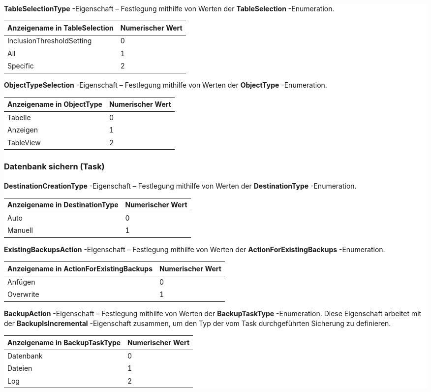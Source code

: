  **TableSelectionType** -Eigenschaft – Festlegung mithilfe von Werten der **TableSelection** -Enumeration.  
  
|Anzeigename in TableSelection|Numerischer Wert|  
|-------------------------------------|-------------------|  
|InclusionThresholdSetting|0|  
|All|1|  
|Specific|2|  
  
 **ObjectTypeSelection** -Eigenschaft – Festlegung mithilfe von Werten der **ObjectType** -Enumeration.  
  
|Anzeigename in ObjectType|Numerischer Wert|  
|---------------------------------|-------------------|  
|Tabelle|0|  
|Anzeigen|1|  
|TableView|2|  
  
### <a name="back-up-database-task"></a>Datenbank sichern (Task)  
 **DestinationCreationType** -Eigenschaft – Festlegung mithilfe von Werten der **DestinationType** -Enumeration.  
  
|Anzeigename in DestinationType|Numerischer Wert|  
|--------------------------------------|-------------------|  
|Auto|0|  
|Manuell|1|  
  
 **ExistingBackupsAction** -Eigenschaft – Festlegung mithilfe von Werten der **ActionForExistingBackups** -Enumeration.  
  
|Anzeigename in ActionForExistingBackups|Numerischer Wert|  
|-----------------------------------------------|-------------------|  
|Anfügen|0|  
|Overwrite|1|  
  
 **BackupAction** -Eigenschaft – Festlegung mithilfe von Werten der **BackupTaskType** -Enumeration. Diese Eigenschaft arbeitet mit der **BackupIsIncremental** -Eigenschaft zusammen, um den Typ der vom Task durchgeführten Sicherung zu definieren.  
  
|Anzeigename in BackupTaskType|Numerischer Wert|  
|-------------------------------------|-------------------|  
|Datenbank|0|  
|Dateien|1|  
|Log|2|  
  